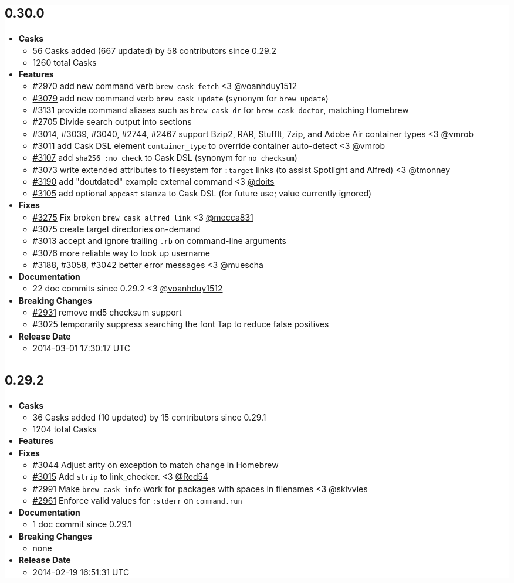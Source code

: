 [#3335]: https://github.com/caskroom/homebrew-cask/issues/3335
[#3327]: https://github.com/caskroom/homebrew-cask/issues/3327
[#3324]: https://github.com/caskroom/homebrew-cask/issues/3324

## 0.30.0

* __Casks__
  - 56 Casks added (667 updated) by 58 contributors since 0.29.2
  - 1260 total Casks
* __Features__
  - [#2970][] add new command verb `brew cask fetch` <3 [@voanhduy1512][]
  - [#3079][] add new command verb `brew cask update` (synonym for `brew update`)
  - [#3131][] provide command aliases such as `brew cask dr` for `brew cask doctor`, matching Homebrew
  - [#2705][] Divide search output into sections
  - [#3014][], [#3039][], [#3040][], [#2744][], [#2467][] support Bzip2, RAR, StuffIt, 7zip, and Adobe Air container types <3 [@vmrob][]
  - [#3011][] add Cask DSL element `container_type` to override container auto-detect <3 [@vmrob][]
  - [#3107][] add `sha256 :no_check` to Cask DSL (synonym for `no_checksum`)
  - [#3073][] write extended attributes to filesystem for `:target` links (to assist Spotlight and Alfred) <3 [@tmonney][]
  - [#3190][] add "doutdated" example external command <3 [@doits][]
  - [#3105][] add optional `appcast` stanza to Cask DSL (for future use; value currently ignored)
* __Fixes__
  - [#3275][] Fix broken `brew cask alfred link` <3 [@mecca831][]
  - [#3075][] create target directories on-demand
  - [#3013][] accept and ignore trailing `.rb` on command-line arguments
  - [#3076][] more reliable way to look up username
  - [#3188][], [#3058][], [#3042][] better error messages <3 [@muescha][]
* __Documentation__
  - 22 doc commits since 0.29.2 <3 [@voanhduy1512][]
* __Breaking Changes__
  - [#2931][] remove md5 checksum support
  - [#3025][] temporarily suppress searching the font Tap to reduce false positives
* __Release Date__
  - 2014-03-01 17:30:17 UTC

[#3323]: https://github.com/caskroom/homebrew-cask/issues/3323
[#3011]: https://github.com/caskroom/homebrew-cask/issues/3011
[#3275]: https://github.com/caskroom/homebrew-cask/issues/3275
[@mecca831]: https://github.com/mecca831
[#3190]: https://github.com/caskroom/homebrew-cask/issues/3190
[#3241]: https://github.com/caskroom/homebrew-cask/issues/3241
[#3242]: https://github.com/caskroom/homebrew-cask/issues/3242
[#3013]: https://github.com/caskroom/homebrew-cask/issues/3013
[#3188]: https://github.com/caskroom/homebrew-cask/issues/3188
[@muescha]: https://github.com/muescha
[#3014]: https://github.com/caskroom/homebrew-cask/issues/3014
[#3039]: https://github.com/caskroom/homebrew-cask/issues/3039
[#3040]: https://github.com/caskroom/homebrew-cask/issues/3040
[#3178]: https://github.com/caskroom/homebrew-cask/issues/3178
[#2705]: https://github.com/caskroom/homebrew-cask/issues/2705
[#2744]: https://github.com/caskroom/homebrew-cask/issues/2744
[#2970]: https://github.com/caskroom/homebrew-cask/issues/2970
[@voanhduy1512]: https://github.com/voanhduy1512
[#3058]: https://github.com/caskroom/homebrew-cask/issues/3058
[#3073]: https://github.com/caskroom/homebrew-cask/issues/3073
[#3105]: https://github.com/caskroom/homebrew-cask/issues/3105
[#3107]: https://github.com/caskroom/homebrew-cask/issues/3107
[#3131]: https://github.com/caskroom/homebrew-cask/issues/3131
[#2467]: https://github.com/caskroom/homebrew-cask/issues/2467
[@vmrob]: https://github.com/vmrob
[@tmonney]: https://github.com/tmonney
[@doits]: https://github.com/doits
[#3155]: https://github.com/caskroom/homebrew-cask/issues/3155
[#3079]: https://github.com/caskroom/homebrew-cask/issues/3079
[#3108]: https://github.com/caskroom/homebrew-cask/issues/3108
[#2931]: https://github.com/caskroom/homebrew-cask/issues/2931
[#3076]: https://github.com/caskroom/homebrew-cask/issues/3076
[#3075]: https://github.com/caskroom/homebrew-cask/issues/3075
[#3057]: https://github.com/caskroom/homebrew-cask/issues/3057
[#3042]: https://github.com/caskroom/homebrew-cask/issues/3042
[#3025]: https://github.com/caskroom/homebrew-cask/issues/3025

## 0.29.2

* __Casks__
  - 36 Casks added (10 updated) by 15 contributors since 0.29.1
  - 1204 total Casks
* __Features__
* __Fixes__
  - [#3044][] Adjust arity on exception to match change in Homebrew
  - [#3015][] Add `strip` to link_checker. <3 [@Red54][]
  - [#2991][] Make `brew cask info` work for packages with spaces in filenames <3 [@skivvies][]
  - [#2961][] Enforce valid values for `:stderr` on `command.run`
* __Documentation__
  - 1 doc commit since 0.29.1
* __Breaking Changes__
  - none
* __Release Date__
  - 2014-02-19 16:51:31 UTC


[#14301]: https://github.com/caskroom/homebrew-cask/issues/14301
[#14581]: https://github.com/caskroom/homebrew-cask/issues/14581
[#14730]: https://github.com/caskroom/homebrew-cask/issues/14730
[@jgonera]: https://github.com/jgonera
[#14144]: https://github.com/caskroom/homebrew-cask/issues/14144
[@adityadalal924]: https://github.com/adityadalal924
[#11110]: https://github.com/caskroom/homebrew-cask/issues/11110
[#13419]: https://github.com/caskroom/homebrew-cask/issues/13419
[#13612]: https://github.com/caskroom/homebrew-cask/issues/13612
[#13762]: https://github.com/caskroom/homebrew-cask/issues/13762
[#13783]: https://github.com/caskroom/homebrew-cask/issues/13783
[#13848]: https://github.com/caskroom/homebrew-cask/issues/13848
[#13567]: https://github.com/caskroom/homebrew-cask/issues/13567
[#13662]: https://github.com/caskroom/homebrew-cask/issues/13567
[@delphinus35]: https://github.com/delphinus35
[@zmwangx]: https://github.com/zmwangx
[@williamboman]: https://github.com/williamboman
[#11200]: https://github.com/caskroom/homebrew-cask/issues/11200
[#12992]: https://github.com/caskroom/homebrew-cask/issues/12992
[#11672]: https://github.com/caskroom/homebrew-cask/issues/11672
[#11972]: https://github.com/caskroom/homebrew-cask/issues/11972
[#11995]: https://github.com/caskroom/homebrew-cask/issues/11995
[#12067]: https://github.com/caskroom/homebrew-cask/issues/12067
[#12785]: https://github.com/caskroom/homebrew-cask/issues/12785
[#12977]: https://github.com/caskroom/homebrew-cask/issues/12977
[#9995]: https://github.com/caskroom/homebrew-cask/issues/9995
[@SeanSith]: https://github.com/SeanSith
[@otzy007]: https://github.com/otzy007
[#11630]: https://github.com/caskroom/homebrew-cask/issues/11630
[@akitchen]: https://github.com/akitchen
[#10291]: https://github.com/caskroom/homebrew-cask/issues/10291
[#10549]: https://github.com/caskroom/homebrew-cask/issues/10549
[#10622]: https://github.com/caskroom/homebrew-cask/issues/10622
[#10628]: https://github.com/caskroom/homebrew-cask/issues/10628
[#9776]: https://github.com/caskroom/homebrew-cask/issues/9776
[#9922]: https://github.com/caskroom/homebrew-cask/issues/9922
[@jawshooah]: https://github.com/jawshooah
[@mikemcquaid]: https://github.com/mikemcquaid
[@xu-cheng]: https://github.com/xu-cheng
[#9516]: https://github.com/caskroom/homebrew-cask/issues/9516
[#9509]: https://github.com/caskroom/homebrew-cask/issues/9509
[#9152]: https://github.com/caskroom/homebrew-cask/issues/9152
[#9216]: https://github.com/caskroom/homebrew-cask/issues/9216
[#9218]: https://github.com/caskroom/homebrew-cask/issues/9218
[#9223]: https://github.com/caskroom/homebrew-cask/issues/9223
[#9225]: https://github.com/caskroom/homebrew-cask/issues/9225
[#9455]: https://github.com/caskroom/homebrew-cask/issues/9455
[#9473]: https://github.com/caskroom/homebrew-cask/issues/9473
[#9478]: https://github.com/caskroom/homebrew-cask/issues/9478
[#9480]: https://github.com/caskroom/homebrew-cask/issues/9480
[@WitzHsiao]: https://github.com/WitzHsiao
[#8751]: https://github.com/caskroom/homebrew-cask/issues/8751
[#8790]: https://github.com/caskroom/homebrew-cask/issues/8790
[#8840]: https://github.com/caskroom/homebrew-cask/issues/8840
[#8869]: https://github.com/caskroom/homebrew-cask/issues/8869
[#8870]: https://github.com/caskroom/homebrew-cask/issues/8870
[#8871]: https://github.com/caskroom/homebrew-cask/issues/8871
[#8936]: https://github.com/caskroom/homebrew-cask/issues/8936
[@bronson]: https://github.com/bronson
[#8611]: https://github.com/caskroom/homebrew-cask/issues/8611
[#8612]: https://github.com/caskroom/homebrew-cask/issues/8612
[#8618]: https://github.com/caskroom/homebrew-cask/issues/8618
[#8622]: https://github.com/caskroom/homebrew-cask/issues/8622
[#8721]: https://github.com/caskroom/homebrew-cask/issues/8721
[#8724]: https://github.com/caskroom/homebrew-cask/issues/8724
[@nZac]: https://github.com/nZac
[#8152]: https://github.com/caskroom/homebrew-cask/issues/8152
[#8156]: https://github.com/caskroom/homebrew-cask/issues/8156
[#8158]: https://github.com/caskroom/homebrew-cask/issues/8158
[#8188]: https://github.com/caskroom/homebrew-cask/issues/8188
[#8189]: https://github.com/caskroom/homebrew-cask/issues/8189
[#8190]: https://github.com/caskroom/homebrew-cask/issues/8190
[#8193]: https://github.com/caskroom/homebrew-cask/issues/8193
[#8194]: https://github.com/caskroom/homebrew-cask/issues/8194
[#8195]: https://github.com/caskroom/homebrew-cask/issues/8195
[#8196]: https://github.com/caskroom/homebrew-cask/issues/8196
[#8197]: https://github.com/caskroom/homebrew-cask/issues/8197
[#8218]: https://github.com/caskroom/homebrew-cask/issues/8218
[#8221]: https://github.com/caskroom/homebrew-cask/issues/8221
[#8225]: https://github.com/caskroom/homebrew-cask/issues/8225
[#8226]: https://github.com/caskroom/homebrew-cask/issues/8226
[#8227]: https://github.com/caskroom/homebrew-cask/issues/8227
[#8228]: https://github.com/caskroom/homebrew-cask/issues/8228
[#8229]: https://github.com/caskroom/homebrew-cask/issues/8229
[#8230]: https://github.com/caskroom/homebrew-cask/issues/8230
[#8247]: https://github.com/caskroom/homebrew-cask/issues/8247
[#8261]: https://github.com/caskroom/homebrew-cask/issues/8261
[#8263]: https://github.com/caskroom/homebrew-cask/issues/8263
[#8264]: https://github.com/caskroom/homebrew-cask/issues/8264
[#8265]: https://github.com/caskroom/homebrew-cask/issues/8265
[#8266]: https://github.com/caskroom/homebrew-cask/issues/8266
[#8268]: https://github.com/caskroom/homebrew-cask/issues/8268
[#8295]: https://github.com/caskroom/homebrew-cask/issues/8295
[#8296]: https://github.com/caskroom/homebrew-cask/issues/8296
[#8297]: https://github.com/caskroom/homebrew-cask/issues/8297
[#8298]: https://github.com/caskroom/homebrew-cask/issues/8298
[#8308]: https://github.com/caskroom/homebrew-cask/issues/8308
[#8310]: https://github.com/caskroom/homebrew-cask/issues/8310
[#8312]: https://github.com/caskroom/homebrew-cask/issues/8312
[#8314]: https://github.com/caskroom/homebrew-cask/issues/8314
[#8318]: https://github.com/caskroom/homebrew-cask/issues/8318
[#8321]: https://github.com/caskroom/homebrew-cask/issues/8321
[#8324]: https://github.com/caskroom/homebrew-cask/issues/8324
[#8328]: https://github.com/caskroom/homebrew-cask/issues/8328
[#8329]: https://github.com/caskroom/homebrew-cask/issues/8329
[#8330]: https://github.com/caskroom/homebrew-cask/issues/8330
[#8331]: https://github.com/caskroom/homebrew-cask/issues/8331
[#8332]: https://github.com/caskroom/homebrew-cask/issues/8332
[#8333]: https://github.com/caskroom/homebrew-cask/issues/8333
[#8334]: https://github.com/caskroom/homebrew-cask/issues/8334
[#8335]: https://github.com/caskroom/homebrew-cask/issues/8335
[#8336]: https://github.com/caskroom/homebrew-cask/issues/8336
[#8337]: https://github.com/caskroom/homebrew-cask/issues/8337
[#8338]: https://github.com/caskroom/homebrew-cask/issues/8338
[#8339]: https://github.com/caskroom/homebrew-cask/issues/8339
[#8340]: https://github.com/caskroom/homebrew-cask/issues/8340
[#8341]: https://github.com/caskroom/homebrew-cask/issues/8341
[#8342]: https://github.com/caskroom/homebrew-cask/issues/8342
[#8361]: https://github.com/caskroom/homebrew-cask/issues/8361
[#8369]: https://github.com/caskroom/homebrew-cask/issues/8369
[#8388]: https://github.com/caskroom/homebrew-cask/issues/8388
[#8389]: https://github.com/caskroom/homebrew-cask/issues/8389
[#8390]: https://github.com/caskroom/homebrew-cask/issues/8390
[#8391]: https://github.com/caskroom/homebrew-cask/issues/8391
[#8392]: https://github.com/caskroom/homebrew-cask/issues/8392
[#8393]: https://github.com/caskroom/homebrew-cask/issues/8393
[#8402]: https://github.com/caskroom/homebrew-cask/issues/8402
[#8403]: https://github.com/caskroom/homebrew-cask/issues/8403
[#8425]: https://github.com/caskroom/homebrew-cask/issues/8425
[#8426]: https://github.com/caskroom/homebrew-cask/issues/8426
[#8427]: https://github.com/caskroom/homebrew-cask/issues/8427
[#8428]: https://github.com/caskroom/homebrew-cask/issues/8428
[#8429]: https://github.com/caskroom/homebrew-cask/issues/8429
[#8430]: https://github.com/caskroom/homebrew-cask/issues/8430
[#8433]: https://github.com/caskroom/homebrew-cask/issues/8433
[#8434]: https://github.com/caskroom/homebrew-cask/issues/8434
[#8435]: https://github.com/caskroom/homebrew-cask/issues/8435
[#8436]: https://github.com/caskroom/homebrew-cask/issues/8436
[#8437]: https://github.com/caskroom/homebrew-cask/issues/8437
[#8442]: https://github.com/caskroom/homebrew-cask/issues/8442
[#8444]: https://github.com/caskroom/homebrew-cask/issues/8444
[#8446]: https://github.com/caskroom/homebrew-cask/issues/8446
[#8447]: https://github.com/caskroom/homebrew-cask/issues/8447
[#8448]: https://github.com/caskroom/homebrew-cask/issues/8448
[#8458]: https://github.com/caskroom/homebrew-cask/issues/8458
[#8460]: https://github.com/caskroom/homebrew-cask/issues/8460
[#8461]: https://github.com/caskroom/homebrew-cask/issues/8461
[#8463]: https://github.com/caskroom/homebrew-cask/issues/8463
[#8464]: https://github.com/caskroom/homebrew-cask/issues/8464
[#8465]: https://github.com/caskroom/homebrew-cask/issues/8465
[#8466]: https://github.com/caskroom/homebrew-cask/issues/8466
[#8490]: https://github.com/caskroom/homebrew-cask/issues/8490
[#8491]: https://github.com/caskroom/homebrew-cask/issues/8491
[#8519]: https://github.com/caskroom/homebrew-cask/issues/8519
[#8522]: https://github.com/caskroom/homebrew-cask/issues/8522
[#8539]: https://github.com/caskroom/homebrew-cask/issues/8539
[#8552]: https://github.com/caskroom/homebrew-cask/issues/8552
[#8556]: https://github.com/caskroom/homebrew-cask/issues/8556
[#8557]: https://github.com/caskroom/homebrew-cask/issues/8557
[#8559]: https://github.com/caskroom/homebrew-cask/issues/8559
[#8561]: https://github.com/caskroom/homebrew-cask/issues/8561
[#8575]: https://github.com/caskroom/homebrew-cask/issues/8575
[#8595]: https://github.com/caskroom/homebrew-cask/issues/8595
[#8596]: https://github.com/caskroom/homebrew-cask/issues/8596
[@mikemcquaid]: https://github.com/mikemcquaid
[@jawshooah]: https://github.com/jawshooah
[#8155]: https://github.com/caskroom/homebrew-cask/issues/8155
[#3066]: https://github.com/caskroom/homebrew-cask/issues/3066
[#7880]: https://github.com/caskroom/homebrew-cask/issues/7880
[#7933]: https://github.com/caskroom/homebrew-cask/issues/7933
[#7957]: https://github.com/caskroom/homebrew-cask/issues/7957
[#8017]: https://github.com/caskroom/homebrew-cask/issues/8017
[#8022]: https://github.com/caskroom/homebrew-cask/issues/8022
[#8023]: https://github.com/caskroom/homebrew-cask/issues/8023
[#8072]: https://github.com/caskroom/homebrew-cask/issues/8072
[#8089]: https://github.com/caskroom/homebrew-cask/issues/8089
[#8090]: https://github.com/caskroom/homebrew-cask/issues/8090
[#8101]: https://github.com/caskroom/homebrew-cask/issues/8101
[#8113]: https://github.com/caskroom/homebrew-cask/issues/8113
[#8129]: https://github.com/caskroom/homebrew-cask/issues/8129
[@renard]: https://github.com/renard
[#7741]: https://github.com/caskroom/homebrew-cask/issues/7741
[#7793]: https://github.com/caskroom/homebrew-cask/issues/7793
[#7794]: https://github.com/caskroom/homebrew-cask/issues/7794
[#7795]: https://github.com/caskroom/homebrew-cask/issues/7795
[#7805]: https://github.com/caskroom/homebrew-cask/issues/7805
[#7807]: https://github.com/caskroom/homebrew-cask/issues/7807
[#7810]: https://github.com/caskroom/homebrew-cask/issues/7810
[#7812]: https://github.com/caskroom/homebrew-cask/issues/7812
[#7819]: https://github.com/caskroom/homebrew-cask/issues/7819
[#7822]: https://github.com/caskroom/homebrew-cask/issues/7822
[#7825]: https://github.com/caskroom/homebrew-cask/issues/7825
[#7845]: https://github.com/caskroom/homebrew-cask/issues/7845
[#7848]: https://github.com/caskroom/homebrew-cask/issues/7848
[#7854]: https://github.com/caskroom/homebrew-cask/issues/7854
[#7855]: https://github.com/caskroom/homebrew-cask/issues/7855
[#7893]: https://github.com/caskroom/homebrew-cask/issues/7893
[#7895]: https://github.com/caskroom/homebrew-cask/issues/7895
[#7898]: https://github.com/caskroom/homebrew-cask/issues/7898
[#7900]: https://github.com/caskroom/homebrew-cask/issues/7900
[#7935]: https://github.com/caskroom/homebrew-cask/issues/7935
[#7936]: https://github.com/caskroom/homebrew-cask/issues/7936
[#7940]: https://github.com/caskroom/homebrew-cask/issues/7940
[#7958]: https://github.com/caskroom/homebrew-cask/issues/7958
[@maschs]: https://github.com/maschs
[@renard]: https://github.com/renard
[#6184]: https://github.com/caskroom/homebrew-cask/issues/6184
[#7503]: https://github.com/caskroom/homebrew-cask/issues/7503
[#7504]: https://github.com/caskroom/homebrew-cask/issues/7504
[#7506]: https://github.com/caskroom/homebrew-cask/issues/7506
[#7507]: https://github.com/caskroom/homebrew-cask/issues/7507
[#7510]: https://github.com/caskroom/homebrew-cask/issues/7510
[#7529]: https://github.com/caskroom/homebrew-cask/issues/7529
[#7530]: https://github.com/caskroom/homebrew-cask/issues/7530
[#7532]: https://github.com/caskroom/homebrew-cask/issues/7532
[#7568]: https://github.com/caskroom/homebrew-cask/issues/7568
[#7605]: https://github.com/caskroom/homebrew-cask/issues/7605
[#7642]: https://github.com/caskroom/homebrew-cask/issues/7642
[#7673]: https://github.com/caskroom/homebrew-cask/issues/7673
[#7684]: https://github.com/caskroom/homebrew-cask/issues/7684
[#7685]: https://github.com/caskroom/homebrew-cask/issues/7685
[#7686]: https://github.com/caskroom/homebrew-cask/issues/7686
[#7696]: https://github.com/caskroom/homebrew-cask/issues/7696
[#7738]: https://github.com/caskroom/homebrew-cask/issues/7738
[#7740]: https://github.com/caskroom/homebrew-cask/issues/7740
[@claui]: https://github.com/claui
[@fniephaus]: https://github.com/fniephaus
[#7311]: https://github.com/caskroom/homebrew-cask/issues/7311
[#7354]: https://github.com/caskroom/homebrew-cask/issues/7354
[#7365]: https://github.com/caskroom/homebrew-cask/issues/7365
[#7367]: https://github.com/caskroom/homebrew-cask/issues/7367
[#7399]: https://github.com/caskroom/homebrew-cask/issues/7399
[#7401]: https://github.com/caskroom/homebrew-cask/issues/7401
[#7426]: https://github.com/caskroom/homebrew-cask/issues/7426
[#7428]: https://github.com/caskroom/homebrew-cask/issues/7428
[#7429]: https://github.com/caskroom/homebrew-cask/issues/7429
[#7430]: https://github.com/caskroom/homebrew-cask/issues/7430
[#7432]: https://github.com/caskroom/homebrew-cask/issues/7432
[#7450]: https://github.com/caskroom/homebrew-cask/issues/7450
[#7451]: https://github.com/caskroom/homebrew-cask/issues/7451
[#7453]: https://github.com/caskroom/homebrew-cask/issues/7453
[#7065]: https://github.com/caskroom/homebrew-cask/issues/7065
[#7123]: https://github.com/caskroom/homebrew-cask/issues/7123
[#7133]: https://github.com/caskroom/homebrew-cask/issues/7133
[#7268]: https://github.com/caskroom/homebrew-cask/issues/7268
[#7165]: https://github.com/caskroom/homebrew-cask/issues/7165
[@hanxue]: https://github.com/hanxue
[@ddinh]: https://github.com/ddinh
[#6783]: https://github.com/caskroom/homebrew-cask/issues/6783
[#6823]: https://github.com/caskroom/homebrew-cask/issues/6823
[#6840]: https://github.com/caskroom/homebrew-cask/issues/6840
[#6864]: https://github.com/caskroom/homebrew-cask/issues/6864
[#6947]: https://github.com/caskroom/homebrew-cask/issues/6947
[#6948]: https://github.com/caskroom/homebrew-cask/issues/6948
[#6965]: https://github.com/caskroom/homebrew-cask/issues/6965
[#6966]: https://github.com/caskroom/homebrew-cask/issues/6966
[#6967]: https://github.com/caskroom/homebrew-cask/issues/6967
[@ffleming]: https://github.com/ffleming
[@micahbf]: https://github.com/micahbf
[#6532]: https://github.com/caskroom/homebrew-cask/issues/6532
[#6557]: https://github.com/caskroom/homebrew-cask/issues/6557
[#6578]: https://github.com/caskroom/homebrew-cask/issues/6578
[#6600]: https://github.com/caskroom/homebrew-cask/issues/6600
[#6610]: https://github.com/caskroom/homebrew-cask/issues/6610
[#6611]: https://github.com/caskroom/homebrew-cask/issues/6611
[#6656]: https://github.com/caskroom/homebrew-cask/issues/6656
[#6660]: https://github.com/caskroom/homebrew-cask/issues/6660
[#6680]: https://github.com/caskroom/homebrew-cask/issues/6680
[#6360]: https://github.com/caskroom/homebrew-cask/issues/6360
[#6426]: https://github.com/caskroom/homebrew-cask/issues/6426
[#6433]: https://github.com/caskroom/homebrew-cask/issues/6433
[#6461]: https://github.com/caskroom/homebrew-cask/issues/6461
[#6462]: https://github.com/caskroom/homebrew-cask/issues/6462
[#6463]: https://github.com/caskroom/homebrew-cask/issues/6463
[#6478]: https://github.com/caskroom/homebrew-cask/issues/6478
[#6487]: https://github.com/caskroom/homebrew-cask/issues/6487
[#6491]: https://github.com/caskroom/homebrew-cask/issues/6491
[#6493]: https://github.com/caskroom/homebrew-cask/issues/6493
[@alexcruice]: https://github.com/alexcruice
[@claui]: https://github.com/claui
[@jconley]: https://github.com/jconley
[#6405]: https://github.com/caskroom/homebrew-cask/issues/6405
[#6227]: https://github.com/caskroom/homebrew-cask/issues/6227
[#6283]: https://github.com/caskroom/homebrew-cask/issues/6283
[#6306]: https://github.com/caskroom/homebrew-cask/issues/6306
[#6329]: https://github.com/caskroom/homebrew-cask/issues/6329
[#6357]: https://github.com/caskroom/homebrew-cask/issues/6357
[@treyharris]: https://github.com/treyharris
[#6155]: https://github.com/caskroom/homebrew-cask/issues/6155
[#6167]: https://github.com/caskroom/homebrew-cask/issues/6167
[#6187]: https://github.com/caskroom/homebrew-cask/issues/6187
[#6192]: https://github.com/caskroom/homebrew-cask/issues/6192
[#6193]: https://github.com/caskroom/homebrew-cask/issues/6193
[#6206]: https://github.com/caskroom/homebrew-cask/issues/6206
[#6207]: https://github.com/caskroom/homebrew-cask/issues/6207
[#6208]: https://github.com/caskroom/homebrew-cask/issues/6208
[#6223]: https://github.com/caskroom/homebrew-cask/issues/6223
[#6225]: https://github.com/caskroom/homebrew-cask/issues/6225
[@treyharris]: https://github.com/treyharris
[#6066]: https://github.com/caskroom/homebrew-cask/issues/6066
[#6117]: https://github.com/caskroom/homebrew-cask/issues/6117
[#6137]: https://github.com/caskroom/homebrew-cask/issues/6137
[#6138]: https://github.com/caskroom/homebrew-cask/issues/6138
[#6166]: https://github.com/caskroom/homebrew-cask/issues/6166
[#6073]: https://github.com/caskroom/homebrew-cask/issues/6073
[#6115]: https://github.com/caskroom/homebrew-cask/issues/6115
[#6116]: https://github.com/caskroom/homebrew-cask/issues/6116
[#6118]: https://github.com/caskroom/homebrew-cask/issues/6118
[#6120]: https://github.com/caskroom/homebrew-cask/issues/6120
[#6121]: https://github.com/caskroom/homebrew-cask/issues/6121
[#5890]: https://github.com/caskroom/homebrew-cask/issues/5890
[#4688]: https://github.com/caskroom/homebrew-cask/issues/4688
[09c5ea4]: https://github.com/caskroom/homebrew-cask/commit/09c5ea431694d960a1bc05545292b9557db99141
[#5769]: https://github.com/caskroom/homebrew-cask/issues/5769
[#5790]: https://github.com/caskroom/homebrew-cask/issues/5790
[#5806]: https://github.com/caskroom/homebrew-cask/issues/5806
[#5849]: https://github.com/caskroom/homebrew-cask/issues/5849
[#5891]: https://github.com/caskroom/homebrew-cask/issues/5891
[#5913]: https://github.com/caskroom/homebrew-cask/issues/5913
[#5922]: https://github.com/caskroom/homebrew-cask/issues/5922
[#5923]: https://github.com/caskroom/homebrew-cask/issues/5923
[#5931]: https://github.com/caskroom/homebrew-cask/issues/5931
[#5975]: https://github.com/caskroom/homebrew-cask/issues/5975
[#6068]: https://github.com/caskroom/homebrew-cask/issues/6068
[#6071]: https://github.com/caskroom/homebrew-cask/issues/6071
[#5749]: https://github.com/caskroom/homebrew-cask/issues/5749
[#5750]: https://github.com/caskroom/homebrew-cask/issues/5750
[#5752]: https://github.com/caskroom/homebrew-cask/issues/5752
[#5754]: https://github.com/caskroom/homebrew-cask/issues/5754
[@federicobond]: https://github.com/federicobond
[@rochefort]: https://github.com/rochefort
[#5591]: https://github.com/caskroom/homebrew-cask/issues/5591
[#5596]: https://github.com/caskroom/homebrew-cask/issues/5596
[#5598]: https://github.com/caskroom/homebrew-cask/issues/5598
[#5599]: https://github.com/caskroom/homebrew-cask/issues/5599
[#5622]: https://github.com/caskroom/homebrew-cask/issues/5622
[#5623]: https://github.com/caskroom/homebrew-cask/issues/5623
[#5636]: https://github.com/caskroom/homebrew-cask/issues/5636
[#5699]: https://github.com/caskroom/homebrew-cask/issues/5699
[#5723]: https://github.com/caskroom/homebrew-cask/issues/5723
[#5739]: https://github.com/caskroom/homebrew-cask/issues/5739
[#5740]: https://github.com/caskroom/homebrew-cask/issues/5740
[#5590]: https://github.com/caskroom/homebrew-cask/issues/5590
[#5579]: https://github.com/caskroom/homebrew-cask/issues/5579
[#5569]: https://github.com/caskroom/homebrew-cask/issues/5569
[#5555]: https://github.com/caskroom/homebrew-cask/issues/5555
[#5548]: https://github.com/caskroom/homebrew-cask/issues/5548
[#5544]: https://github.com/caskroom/homebrew-cask/issues/5544
[@fapper]: https://github.com/fapper
[@rstacruz]: https://github.com/rstacruz
[@ujovlado]: https://github.com/ujovlado
[@alexbarclay]: https://github.com/alexbarclay
[@hanjianwei]: https://github.com/hanjianwei
[#5540]: https://github.com/caskroom/homebrew-cask/issues/5540
[#5365]: https://github.com/caskroom/homebrew-cask/issues/5365
[#5520]: https://github.com/caskroom/homebrew-cask/issues/5520
[#5517]: https://github.com/caskroom/homebrew-cask/issues/5517
[#5519]: https://github.com/caskroom/homebrew-cask/issues/5519
[#5340]: https://github.com/caskroom/homebrew-cask/issues/5340
[#4953]: https://github.com/caskroom/homebrew-cask/issues/4953
[#4928]: https://github.com/caskroom/homebrew-cask/issues/4928
[#4951]: https://github.com/caskroom/homebrew-cask/issues/4951
[#5132]: https://github.com/caskroom/homebrew-cask/issues/5132
[#5120]: https://github.com/caskroom/homebrew-cask/issues/5120
[#4845]: https://github.com/caskroom/homebrew-cask/issues/4845
[#4873]: https://github.com/caskroom/homebrew-cask/issues/4873
[#4869]: https://github.com/caskroom/homebrew-cask/issues/4869
[#4896]: https://github.com/caskroom/homebrew-cask/issues/4896
[#4848]: https://github.com/caskroom/homebrew-cask/issues/4848
[#4849]: https://github.com/caskroom/homebrew-cask/issues/4849
[#4847]: https://github.com/caskroom/homebrew-cask/issues/4847
[#4866]: https://github.com/caskroom/homebrew-cask/issues/4866
[#4865]: https://github.com/caskroom/homebrew-cask/issues/4865
[#5063]: https://github.com/caskroom/homebrew-cask/issues/5063
[#5064]: https://github.com/caskroom/homebrew-cask/issues/5064
[#5020]: https://github.com/caskroom/homebrew-cask/issues/5020
[#5037]: https://github.com/caskroom/homebrew-cask/issues/5037
[#5025]: https://github.com/caskroom/homebrew-cask/issues/5025
[#5024]: https://github.com/caskroom/homebrew-cask/issues/5024
[#5011]: https://github.com/caskroom/homebrew-cask/issues/5011
[#5014]: https://github.com/caskroom/homebrew-cask/issues/5014
[@ujovlado]: https://github.com/ujovlado
[#4997]: https://github.com/caskroom/homebrew-cask/issues/4997
[#4994]: https://github.com/caskroom/homebrew-cask/issues/4994
[#4996]: https://github.com/caskroom/homebrew-cask/issues/4996
[#4998]: https://github.com/caskroom/homebrew-cask/issues/4998
[#4986]: https://github.com/caskroom/homebrew-cask/issues/4986
[#4868]: https://github.com/caskroom/homebrew-cask/issues/4868
[#4913]: https://github.com/caskroom/homebrew-cask/issues/4913
[@laurent22]: https://github.com/laurent22
[#4857]: https://github.com/caskroom/homebrew-cask/issues/4857
[#4980]: https://github.com/caskroom/homebrew-cask/issues/4980
[#4978]: https://github.com/caskroom/homebrew-cask/issues/4978
[#4982]: https://github.com/caskroom/homebrew-cask/issues/4982
[#4975]: https://github.com/caskroom/homebrew-cask/issues/4975
[#4965]: https://github.com/caskroom/homebrew-cask/issues/4965
[#4970]: https://github.com/caskroom/homebrew-cask/issues/4970
[#4969]: https://github.com/caskroom/homebrew-cask/issues/4969
[#4963]: https://github.com/caskroom/homebrew-cask/issues/4963
[#4964]: https://github.com/caskroom/homebrew-cask/issues/4964
[#4948]: https://github.com/caskroom/homebrew-cask/issues/4948
[#4924]: https://github.com/caskroom/homebrew-cask/issues/4924
[#4927]: https://github.com/caskroom/homebrew-cask/issues/4927
[#4900]: https://github.com/caskroom/homebrew-cask/issues/4900
[#4890]: https://github.com/caskroom/homebrew-cask/issues/4890
[#4889]: https://github.com/caskroom/homebrew-cask/issues/4889
[#4883]: https://github.com/caskroom/homebrew-cask/issues/4883
[#4882]: https://github.com/caskroom/homebrew-cask/issues/4882
[#4887]: https://github.com/caskroom/homebrew-cask/issues/4887
[#4888]: https://github.com/caskroom/homebrew-cask/issues/4888
[#4892]: https://github.com/caskroom/homebrew-cask/issues/4892
[#4881]: https://github.com/caskroom/homebrew-cask/issues/4881
[#4830]: https://github.com/caskroom/homebrew-cask/issues/4830
[#4828]: https://github.com/caskroom/homebrew-cask/issues/4828
[#4782]: https://github.com/caskroom/homebrew-cask/issues/4782
[@Zearin]: https://github.com/Zearin
[#4812]: https://github.com/caskroom/homebrew-cask/issues/4812
[#4807]: https://github.com/caskroom/homebrew-cask/issues/4807
[#4787]: https://github.com/caskroom/homebrew-cask/issues/4787
[#4804]: https://github.com/caskroom/homebrew-cask/issues/4804
[#4732]: https://github.com/caskroom/homebrew-cask/issues/4732
[#4757]: https://github.com/caskroom/homebrew-cask/issues/4757
[#4760]: https://github.com/caskroom/homebrew-cask/issues/4760
[#4758]: https://github.com/caskroom/homebrew-cask/issues/4758
[#4735]: https://github.com/caskroom/homebrew-cask/issues/4735
[#4739]: https://github.com/caskroom/homebrew-cask/issues/4739
[#4733]: https://github.com/caskroom/homebrew-cask/issues/4733
[#4729]: https://github.com/caskroom/homebrew-cask/issues/4729
[#4719]: https://github.com/caskroom/homebrew-cask/issues/4719
[#4673]: https://github.com/caskroom/homebrew-cask/issues/4673
[#4715]: https://github.com/caskroom/homebrew-cask/issues/4715
[#4730]: https://github.com/caskroom/homebrew-cask/issues/4730
[#4689]: https://github.com/caskroom/homebrew-cask/issues/4689
[#4658]: https://github.com/caskroom/homebrew-cask/issues/4658
[#4659]: https://github.com/caskroom/homebrew-cask/issues/4659
[#4650]: https://github.com/caskroom/homebrew-cask/issues/4650
[#4616]: https://github.com/caskroom/homebrew-cask/issues/4616
[@radeksimko]: https://github.com/radeksimko
[@wizonesolutions]: https://github.com/wizonesolutions
[#4603]: https://github.com/caskroom/homebrew-cask/issues/4603
[#4559]: https://github.com/caskroom/homebrew-cask/issues/4559
[#4508]: https://github.com/caskroom/homebrew-cask/issues/4508
[#4434]: https://github.com/caskroom/homebrew-cask/issues/4434
[#4405]: https://github.com/caskroom/homebrew-cask/issues/4405
[#4370]: https://github.com/caskroom/homebrew-cask/issues/4370
[#4382]: https://github.com/caskroom/homebrew-cask/issues/4382
[#4360]: https://github.com/caskroom/homebrew-cask/issues/4360
[#4300]: https://github.com/caskroom/homebrew-cask/issues/4300
[#4299]: https://github.com/caskroom/homebrew-cask/issues/4299
[#4264]: https://github.com/caskroom/homebrew-cask/issues/4264
[#3328]: https://github.com/caskroom/homebrew-cask/issues/3328
[#4260]: https://github.com/caskroom/homebrew-cask/issues/4260
[#4257]: https://github.com/caskroom/homebrew-cask/issues/4257
[#4244]: https://github.com/caskroom/homebrew-cask/issues/4244
[#4242]: https://github.com/caskroom/homebrew-cask/issues/4242
[#4245]: https://github.com/caskroom/homebrew-cask/issues/4245
[@ngs]: https://github.com/ngs
[#4229]: https://github.com/caskroom/homebrew-cask/issues/4229
[#4241]: https://github.com/caskroom/homebrew-cask/issues/4241
[#4226]: https://github.com/caskroom/homebrew-cask/issues/4226
[#4200]: https://github.com/caskroom/homebrew-cask/issues/4200
[@linc01n]: https://github.com/linc01n
[#4195]: https://github.com/caskroom/homebrew-cask/issues/4195
[#2427]: https://github.com/caskroom/homebrew-cask/issues/2427
[#4169]: https://github.com/caskroom/homebrew-cask/issues/4169
[#4163]: https://github.com/caskroom/homebrew-cask/issues/4163
[#4095]: https://github.com/caskroom/homebrew-cask/issues/4095
[#4094]: https://github.com/caskroom/homebrew-cask/issues/4094
[#4064]: https://github.com/caskroom/homebrew-cask/issues/4064
[@linc01n]: https://github.com/linc01n
[@jcgay]: https://github.com/jcgay
[#4042]: https://github.com/caskroom/homebrew-cask/issues/4042
[#4039]: https://github.com/caskroom/homebrew-cask/issues/4039
[#2971]: https://github.com/caskroom/homebrew-cask/issues/2971
[@MattiSG]: https://github.com/MattiSG
[@adamchainz]: https://github.com/adamchainz
[#3667]: https://github.com/caskroom/homebrew-cask/issues/3667
[#3700]: https://github.com/caskroom/homebrew-cask/issues/3700
[#3699]: https://github.com/caskroom/homebrew-cask/issues/3699
[#2706]: https://github.com/caskroom/homebrew-cask/issues/2706
[#3662]: https://github.com/caskroom/homebrew-cask/issues/3662
[#3668]: https://github.com/caskroom/homebrew-cask/issues/3668
[#3647]: https://github.com/caskroom/homebrew-cask/issues/3647
[@jasonkarns]: https://github.com/jasonkarns
[@drew-gross]: https://github.com/drew-gross
[#3587]: https://github.com/caskroom/homebrew-cask/issues/3587
[@bartoszj]: https://github.com/bartoszj
[#3515]: https://github.com/caskroom/homebrew-cask/issues/3515
[#3540]: https://github.com/caskroom/homebrew-cask/issues/3540
[#3541]: https://github.com/caskroom/homebrew-cask/issues/3541
[#3518]: https://github.com/caskroom/homebrew-cask/issues/3518
[#3516]: https://github.com/caskroom/homebrew-cask/issues/3516
[#3500]: https://github.com/caskroom/homebrew-cask/issues/3500
[#3503]: https://github.com/caskroom/homebrew-cask/issues/3503
[#3443]: https://github.com/caskroom/homebrew-cask/issues/3443
[#3422]: https://github.com/caskroom/homebrew-cask/issues/3422
[@pedros]: https://github.com/pedros
[@cgcai]: https://github.com/cgcai
[@cubranic]: https://github.com/cubranic
[#3459]: https://github.com/caskroom/homebrew-cask/issues/3459
[#3441]: https://github.com/caskroom/homebrew-cask/issues/3441
[#3106]: https://github.com/caskroom/homebrew-cask/issues/3106
[#3217]: https://github.com/caskroom/homebrew-cask/issues/3217
[#2672]: https://github.com/caskroom/homebrew-cask/issues/2672
[#3044]: https://github.com/caskroom/homebrew-cask/issues/3044
[#3015]: https://github.com/caskroom/homebrew-cask/issues/3015
[@Red54]: https://github.com/Red54
[@skivvies]: https://github.com/skivvies
[#2994]: https://github.com/caskroom/homebrew-cask/issues/2994
[#2991]: https://github.com/caskroom/homebrew-cask/issues/2991
[#2961]: https://github.com/caskroom/homebrew-cask/issues/2961
[#2957]: https://github.com/caskroom/homebrew-cask/issues/2957
[#2945]: https://github.com/caskroom/homebrew-cask/issues/2945
[#2761]: https://github.com/caskroom/homebrew-cask/issues/2761
[#2925]: https://github.com/caskroom/homebrew-cask/issues/2925
[#2932]: https://github.com/caskroom/homebrew-cask/issues/2932
[#2923]: https://github.com/caskroom/homebrew-cask/issues/2923
[#2822]: https://github.com/caskroom/homebrew-cask/issues/2822
[#2742]: https://github.com/caskroom/homebrew-cask/issues/2742
[#2625]: https://github.com/caskroom/homebrew-cask/issues/2625
[#2890]: https://github.com/caskroom/homebrew-cask/issues/2890
[#2875]: https://github.com/caskroom/homebrew-cask/issues/2875
[#2734]: https://github.com/caskroom/homebrew-cask/issues/2734
[#2739]: https://github.com/caskroom/homebrew-cask/issues/2739
[#2874]: https://github.com/caskroom/homebrew-cask/issues/2874
[#2392]: https://github.com/caskroom/homebrew-cask/issues/2392
[@AlJohri]: https://github.com/AlJohri
[#2873]: https://github.com/caskroom/homebrew-cask/issues/2873
[#2872]: https://github.com/caskroom/homebrew-cask/issues/2872
[#2851]: https://github.com/caskroom/homebrew-cask/issues/2851
[#2759]: https://github.com/caskroom/homebrew-cask/issues/2759
[#2850]: https://github.com/caskroom/homebrew-cask/issues/2850
[#2841]: https://github.com/caskroom/homebrew-cask/issues/2841
[#2829]: https://github.com/caskroom/homebrew-cask/issues/2829
[#2840]: https://github.com/caskroom/homebrew-cask/issues/2840
[@lgarron]: https://github.com/lgarron
[@phillipalexander]: https://github.com/phillipalexander
[@sgtpep]: https://github.com/sgtpep
[@tamird]: https://github.com/tamird
[@juuso]: https://github.com/juuso
[@tsantor]: https://github.com/tsantor
[#2719]: https://github.com/caskroom/homebrew-cask/issues/2719
[#1992]: https://github.com/caskroom/homebrew-cask/issues/1992
[#2820]: https://github.com/caskroom/homebrew-cask/issues/2820
[#2809]: https://github.com/caskroom/homebrew-cask/issues/2809
[#2807]: https://github.com/caskroom/homebrew-cask/issues/2807
[#2803]: https://github.com/caskroom/homebrew-cask/issues/2803
[#2748]: https://github.com/caskroom/homebrew-cask/issues/2748
[#2624]: https://github.com/caskroom/homebrew-cask/issues/2624
[#2792]: https://github.com/caskroom/homebrew-cask/issues/2792
[#2767]: https://github.com/caskroom/homebrew-cask/issues/2767
[#2701]: https://github.com/caskroom/homebrew-cask/issues/2701
[#2787]: https://github.com/caskroom/homebrew-cask/issues/2787
[#2786]: https://github.com/caskroom/homebrew-cask/issues/2786
[#2785]: https://github.com/caskroom/homebrew-cask/issues/2785
[#2637]: https://github.com/caskroom/homebrew-cask/issues/2637
[#2741]: https://github.com/caskroom/homebrew-cask/issues/2741
[#2760]: https://github.com/caskroom/homebrew-cask/issues/2760
[#2762]: https://github.com/caskroom/homebrew-cask/issues/2762
[#2784]: https://github.com/caskroom/homebrew-cask/issues/2784
[#2783]: https://github.com/caskroom/homebrew-cask/issues/2783
[#2782]: https://github.com/caskroom/homebrew-cask/issues/2782
[#2733]: https://github.com/caskroom/homebrew-cask/issues/2733
[#2623]: https://github.com/caskroom/homebrew-cask/issues/2623
[#2613]: https://github.com/caskroom/homebrew-cask/issues/2613
[#2743]: https://github.com/caskroom/homebrew-cask/issues/2743
[#2732]: https://github.com/caskroom/homebrew-cask/issues/2732
[#2631]: https://github.com/caskroom/homebrew-cask/issues/2631
[#2725]: https://github.com/caskroom/homebrew-cask/issues/2725
[#2724]: https://github.com/caskroom/homebrew-cask/issues/2724
[#2689]: https://github.com/caskroom/homebrew-cask/issues/2689
[#2698]: https://github.com/caskroom/homebrew-cask/issues/2698
[#2532]: https://github.com/caskroom/homebrew-cask/issues/2532
[#2647]: https://github.com/caskroom/homebrew-cask/issues/2647
[@jedahan]: https://github.com/jedahan
[#2305]: https://github.com/caskroom/homebrew-cask/issues/2305
[#2594]: https://github.com/caskroom/homebrew-cask/issues/2594
[#2592]: https://github.com/caskroom/homebrew-cask/issues/2592
[#2581]: https://github.com/caskroom/homebrew-cask/issues/2581
[@goxberry]: https://github.com/goxberry
[#2576]: https://github.com/caskroom/homebrew-cask/issues/2576
[#2555]: https://github.com/caskroom/homebrew-cask/issues/2555
[#2697]: https://github.com/caskroom/homebrew-cask/issues/2697
[#2593]: https://github.com/caskroom/homebrew-cask/issues/2593
[#2418]: https://github.com/caskroom/homebrew-cask/issues/2418
[#2676]: https://github.com/caskroom/homebrew-cask/issues/2676
[#2560]: https://github.com/caskroom/homebrew-cask/issues/2560
[#2567]: https://github.com/caskroom/homebrew-cask/issues/2567
[#2536]: https://github.com/caskroom/homebrew-cask/issues/2536
[#2670]: https://github.com/caskroom/homebrew-cask/issues/2670
[#2650]: https://github.com/caskroom/homebrew-cask/issues/2650
[@wallacewinfrey]: https://github.com/wallacewinfrey
[#2545]: https://github.com/caskroom/homebrew-cask/issues/2545
[#2391]: https://github.com/caskroom/homebrew-cask/issues/2391
[#2618]: https://github.com/caskroom/homebrew-cask/issues/2618
[@stylerw]: https://github.com/stylerw